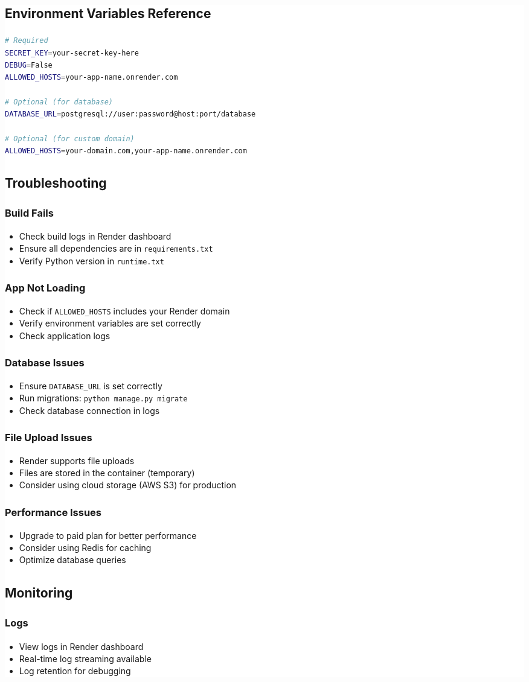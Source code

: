 ## Environment Variables Reference

```bash
# Required
SECRET_KEY=your-secret-key-here
DEBUG=False
ALLOWED_HOSTS=your-app-name.onrender.com

# Optional (for database)
DATABASE_URL=postgresql://user:password@host:port/database

# Optional (for custom domain)
ALLOWED_HOSTS=your-domain.com,your-app-name.onrender.com
```

## Troubleshooting

### Build Fails
- Check build logs in Render dashboard
- Ensure all dependencies are in `requirements.txt`
- Verify Python version in `runtime.txt`

### App Not Loading
- Check if `ALLOWED_HOSTS` includes your Render domain
- Verify environment variables are set correctly
- Check application logs

### Database Issues
- Ensure `DATABASE_URL` is set correctly
- Run migrations: `python manage.py migrate`
- Check database connection in logs

### File Upload Issues
- Render supports file uploads
- Files are stored in the container (temporary)
- Consider using cloud storage (AWS S3) for production

### Performance Issues
- Upgrade to paid plan for better performance
- Consider using Redis for caching
- Optimize database queries

## Monitoring

### Logs
- View logs in Render dashboard
- Real-time log streaming available
- Log retention for debugging
